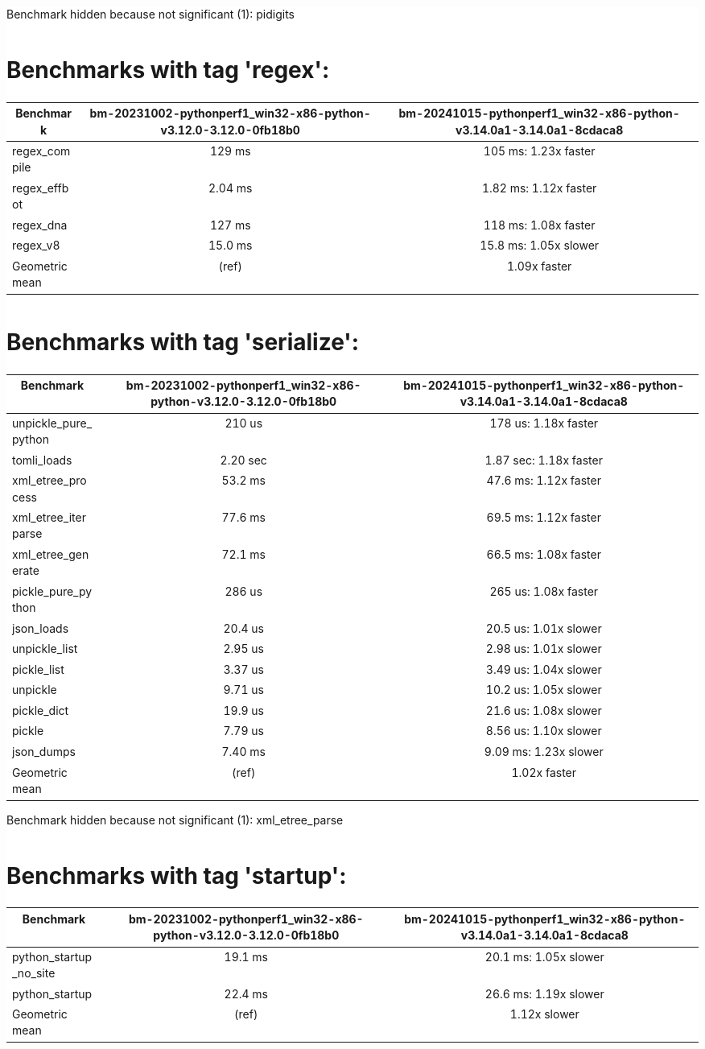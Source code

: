 Benchmark hidden because not significant (1): pidigits

Benchmarks with tag 'regex':
============================

| Benchmark      | bm-20231002-pythonperf1_win32-x86-python-v3.12.0-3.12.0-0fb18b0 | bm-20241015-pythonperf1_win32-x86-python-v3.14.0a1-3.14.0a1-8cdaca8 |
|----------------|:---------------------------------------------------------------:|:-------------------------------------------------------------------:|
| regex_compile  | 129 ms                                                          | 105 ms: 1.23x faster                                                |
| regex_effbot   | 2.04 ms                                                         | 1.82 ms: 1.12x faster                                               |
| regex_dna      | 127 ms                                                          | 118 ms: 1.08x faster                                                |
| regex_v8       | 15.0 ms                                                         | 15.8 ms: 1.05x slower                                               |
| Geometric mean | (ref)                                                           | 1.09x faster                                                        |

Benchmarks with tag 'serialize':
================================

| Benchmark            | bm-20231002-pythonperf1_win32-x86-python-v3.12.0-3.12.0-0fb18b0 | bm-20241015-pythonperf1_win32-x86-python-v3.14.0a1-3.14.0a1-8cdaca8 |
|----------------------|:---------------------------------------------------------------:|:-------------------------------------------------------------------:|
| unpickle_pure_python | 210 us                                                          | 178 us: 1.18x faster                                                |
| tomli_loads          | 2.20 sec                                                        | 1.87 sec: 1.18x faster                                              |
| xml_etree_process    | 53.2 ms                                                         | 47.6 ms: 1.12x faster                                               |
| xml_etree_iterparse  | 77.6 ms                                                         | 69.5 ms: 1.12x faster                                               |
| xml_etree_generate   | 72.1 ms                                                         | 66.5 ms: 1.08x faster                                               |
| pickle_pure_python   | 286 us                                                          | 265 us: 1.08x faster                                                |
| json_loads           | 20.4 us                                                         | 20.5 us: 1.01x slower                                               |
| unpickle_list        | 2.95 us                                                         | 2.98 us: 1.01x slower                                               |
| pickle_list          | 3.37 us                                                         | 3.49 us: 1.04x slower                                               |
| unpickle             | 9.71 us                                                         | 10.2 us: 1.05x slower                                               |
| pickle_dict          | 19.9 us                                                         | 21.6 us: 1.08x slower                                               |
| pickle               | 7.79 us                                                         | 8.56 us: 1.10x slower                                               |
| json_dumps           | 7.40 ms                                                         | 9.09 ms: 1.23x slower                                               |
| Geometric mean       | (ref)                                                           | 1.02x faster                                                        |

Benchmark hidden because not significant (1): xml_etree_parse

Benchmarks with tag 'startup':
==============================

| Benchmark              | bm-20231002-pythonperf1_win32-x86-python-v3.12.0-3.12.0-0fb18b0 | bm-20241015-pythonperf1_win32-x86-python-v3.14.0a1-3.14.0a1-8cdaca8 |
|------------------------|:---------------------------------------------------------------:|:-------------------------------------------------------------------:|
| python_startup_no_site | 19.1 ms                                                         | 20.1 ms: 1.05x slower                                               |
| python_startup         | 22.4 ms                                                         | 26.6 ms: 1.19x slower                                               |
| Geometric mean         | (ref)                                                           | 1.12x slower                                                        |
